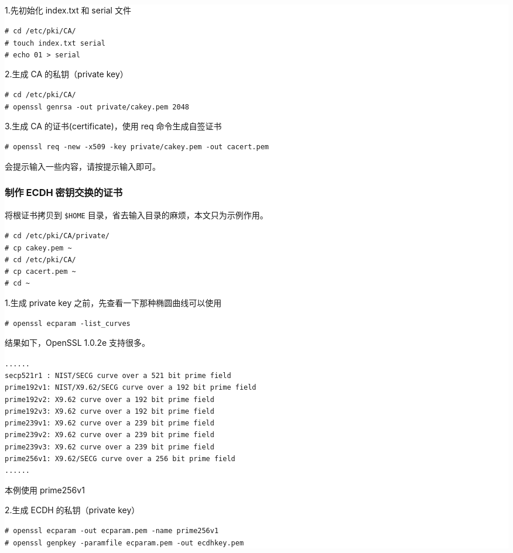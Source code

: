 1.先初始化 index.txt 和 serial 文件

```terminal
# cd /etc/pki/CA/
# touch index.txt serial
# echo 01 > serial
```

2.生成 CA 的私钥（private key）

```terminal
# cd /etc/pki/CA/
# openssl genrsa -out private/cakey.pem 2048
```

3.生成 CA 的证书(certificate)，使用 req 命令生成自签证书

```terminal
# openssl req -new -x509 -key private/cakey.pem -out cacert.pem
```

会提示输入一些内容，请按提示输入即可。

### 制作 ECDH 密钥交换的证书
将根证书拷贝到 `$HOME` 目录，省去输入目录的麻烦，本文只为示例作用。

```terminal
# cd /etc/pki/CA/private/
# cp cakey.pem ~
# cd /etc/pki/CA/
# cp cacert.pem ~
# cd ~
```

1.生成 private key 之前，先查看一下那种椭圆曲线可以使用

```terminal
# openssl ecparam -list_curves
```

结果如下，OpenSSL 1.0.2e 支持很多。

```terminal
......
secp521r1 : NIST/SECG curve over a 521 bit prime field
prime192v1: NIST/X9.62/SECG curve over a 192 bit prime field
prime192v2: X9.62 curve over a 192 bit prime field
prime192v3: X9.62 curve over a 192 bit prime field
prime239v1: X9.62 curve over a 239 bit prime field
prime239v2: X9.62 curve over a 239 bit prime field
prime239v3: X9.62 curve over a 239 bit prime field
prime256v1: X9.62/SECG curve over a 256 bit prime field
......
```

本例使用 prime256v1

2.生成 ECDH 的私钥（private key）

```terminal
# openssl ecparam -out ecparam.pem -name prime256v1
# openssl genpkey -paramfile ecparam.pem -out ecdhkey.pem
```
